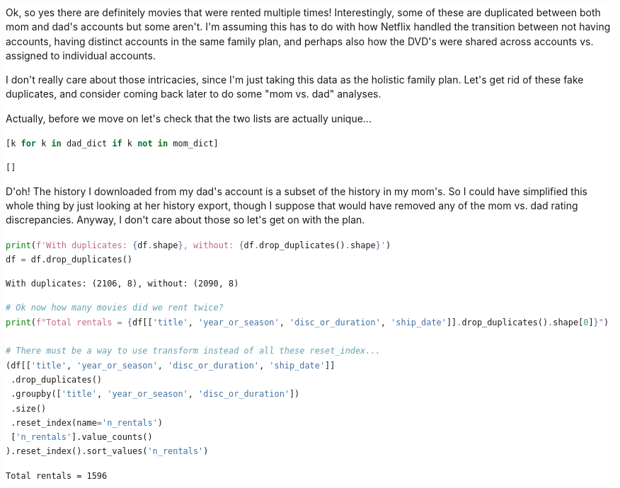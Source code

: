   </tbody>
</table>
</div>



Ok, so yes there are definitely movies that were rented multiple times! Interestingly, some of these are duplicated between both mom and dad's accounts but some aren't. I'm assuming this has to do with how Netflix handled the transition between not having accounts, having distinct accounts in the same family plan, and perhaps also how the DVD's were shared across accounts vs. assigned to individual accounts.

I don't really care about those intricacies, since I'm just taking this data as the holistic family plan. Let's get rid of these fake duplicates, and consider coming back later to do some "mom vs. dad" analyses.

Actually, before we move on let's check that the two lists are actually unique...


```python
[k for k in dad_dict if k not in mom_dict]
```




    []



D'oh! The history I downloaded from my dad's account is a subset of the history in my mom's. So I could have simplified this whole thing by just looking at her history export, though I suppose that would have removed any of the mom vs. dad rating discrepancies. Anyway, I don't care about those so let's get on with the plan.


```python
print(f'With duplicates: {df.shape}, without: {df.drop_duplicates().shape}')
df = df.drop_duplicates()
```

    With duplicates: (2106, 8), without: (2090, 8)



```python
# Ok now how many movies did we rent twice?
print(f"Total rentals = {df[['title', 'year_or_season', 'disc_or_duration', 'ship_date']].drop_duplicates().shape[0]}")

# There must be a way to use transform instead of all these reset_index...
(df[['title', 'year_or_season', 'disc_or_duration', 'ship_date']]
 .drop_duplicates()
 .groupby(['title', 'year_or_season', 'disc_or_duration'])
 .size()
 .reset_index(name='n_rentals')
 ['n_rentals'].value_counts()
).reset_index().sort_values('n_rentals')
```

    Total rentals = 1596
